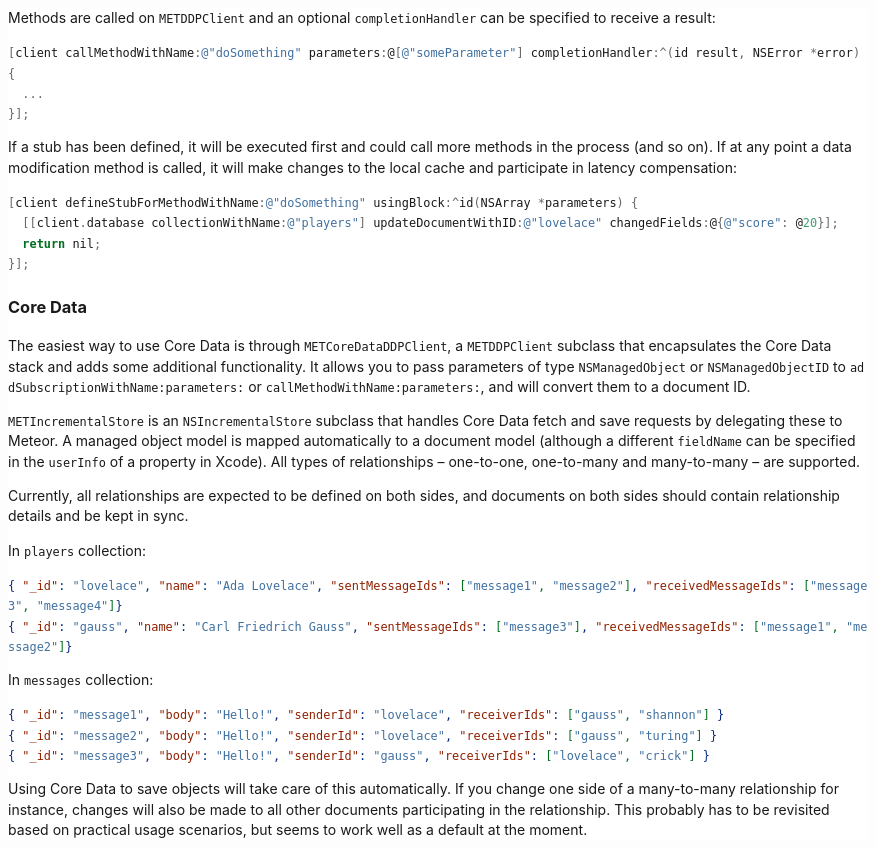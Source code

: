 Methods are called on `METDDPClient` and an optional `completionHandler` can be specified to receive a result:
``` objective-c
[client callMethodWithName:@"doSomething" parameters:@[@"someParameter"] completionHandler:^(id result, NSError *error) {
  ...
}];
```

If a stub has been defined, it will be executed first and could call more methods in the process (and so on). If at any point a data modification method is called, it will make changes to the local cache and participate in latency compensation:
``` objective-c
[client defineStubForMethodWithName:@"doSomething" usingBlock:^id(NSArray *parameters) {
  [[client.database collectionWithName:@"players"] updateDocumentWithID:@"lovelace" changedFields:@{@"score": @20}];
  return nil;
}];
```

### Core Data

The easiest way to use Core Data is through `METCoreDataDDPClient`, a `METDDPClient` subclass that encapsulates the Core Data stack and adds some additional functionality. It allows you to pass parameters of type `NSManagedObject` or `NSManagedObjectID` to `addSubscriptionWithName:parameters:` or `callMethodWithName:parameters:`, and will convert them to a document ID.

`METIncrementalStore` is an `NSIncrementalStore` subclass that handles Core Data fetch and save requests by delegating these to Meteor. A managed object model is mapped automatically to a document model (although a different `fieldName` can be specified in the `userInfo` of a property in Xcode). All types of relationships – one-to-one, one-to-many and many-to-many – are supported.

Currently, all relationships are expected to be defined on both sides, and documents on both sides should contain relationship details and be kept in sync.

In `players` collection:
``` json
{ "_id": "lovelace", "name": "Ada Lovelace", "sentMessageIds": ["message1", "message2"], "receivedMessageIds": ["message3", "message4"]}
{ "_id": "gauss", "name": "Carl Friedrich Gauss", "sentMessageIds": ["message3"], "receivedMessageIds": ["message1", "message2"]}
```

In `messages` collection:
``` json
{ "_id": "message1", "body": "Hello!", "senderId": "lovelace", "receiverIds": ["gauss", "shannon"] }
{ "_id": "message2", "body": "Hello!", "senderId": "lovelace", "receiverIds": ["gauss", "turing"] }
{ "_id": "message3", "body": "Hello!", "senderId": "gauss", "receiverIds": ["lovelace", "crick"] }
```

Using Core Data to save objects will take care of this automatically. If you change one side of a many-to-many relationship for instance, changes will also be made to all other documents participating in the relationship. This probably has to be revisited based on practical usage scenarios, but seems to work well as a default at the moment.
